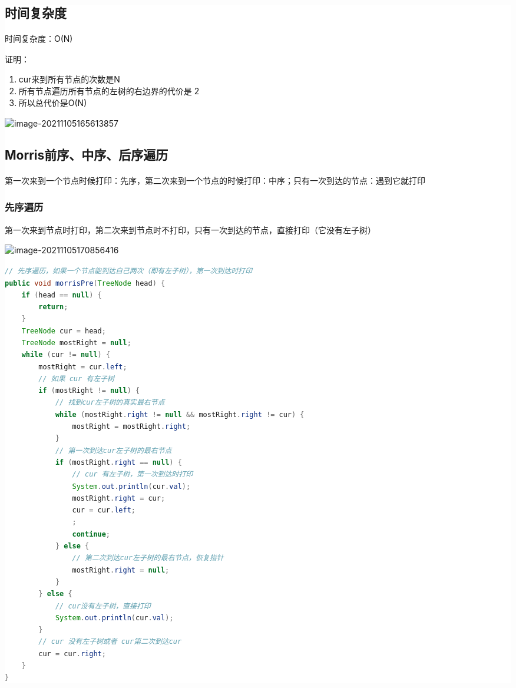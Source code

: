 ## 时间复杂度

时间复杂度：O(N)

证明：

1. cur来到所有节点的次数是N
2.  所有节点遍历所有节点的左树的右边界的代价是 2
3. 所以总代价是O(N)

![image-20211105165613857](https://raw.githubusercontent.com/miemiehoho/blog/master/picture/2021/11/202111051656030.png)

## Morris前序、中序、后序遍历

第一次来到一个节点时候打印：先序，第二次来到一个节点的时候打印：中序；只有一次到达的节点：遇到它就打印

### 先序遍历

第一次来到节点时打印，第二次来到节点时不打印，只有一次到达的节点，直接打印（它没有左子树）

![image-20211105170856416](https://raw.githubusercontent.com/miemiehoho/blog/master/picture/2021/11/202111051708389.png)

```java
// 先序遍历，如果一个节点能到达自己两次（即有左子树），第一次到达时打印
public void morrisPre(TreeNode head) {
    if (head == null) {
        return;
    }
    TreeNode cur = head;
    TreeNode mostRight = null;
    while (cur != null) {
        mostRight = cur.left;
        // 如果 cur 有左子树
        if (mostRight != null) {
            // 找到cur左子树的真实最右节点
            while (mostRight.right != null && mostRight.right != cur) {
                mostRight = mostRight.right;
            }
            // 第一次到达cur左子树的最右节点
            if (mostRight.right == null) {
                // cur 有左子树，第一次到达时打印
                System.out.println(cur.val);
                mostRight.right = cur;
                cur = cur.left;
                ;
                continue;
            } else {
                // 第二次到达cur左子树的最右节点，恢复指针
                mostRight.right = null;
            }
        } else {
            // cur没有左子树，直接打印
            System.out.println(cur.val);
        }
        // cur 没有左子树或者 cur第二次到达cur
        cur = cur.right;
    }
}
```
